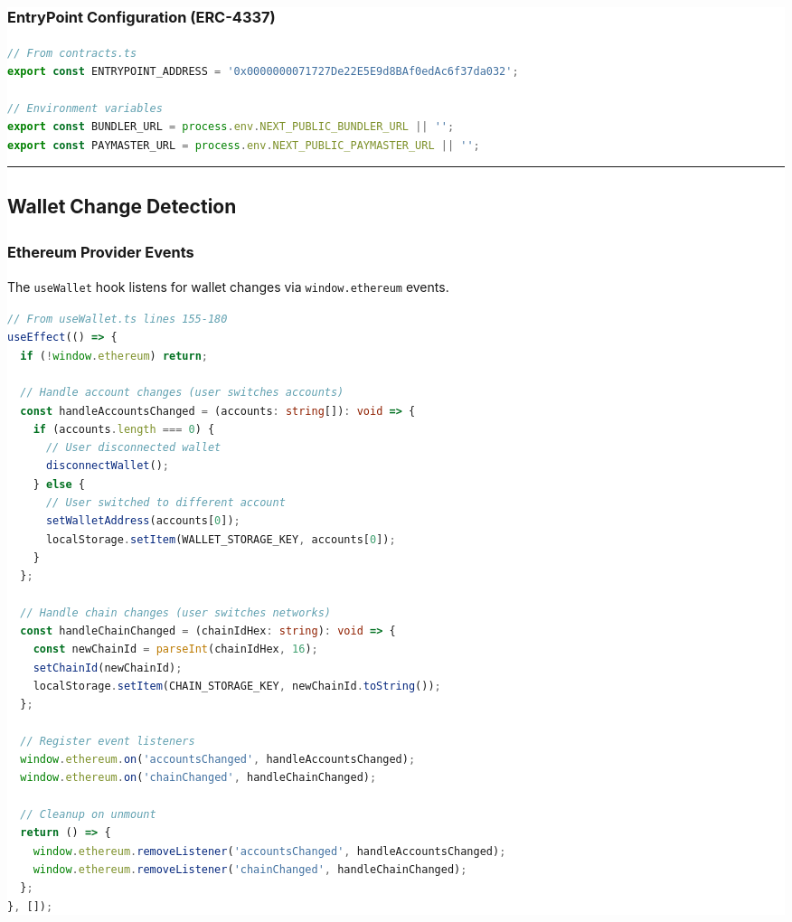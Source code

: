 ### EntryPoint Configuration (ERC-4337)

```typescript
// From contracts.ts
export const ENTRYPOINT_ADDRESS = '0x0000000071727De22E5E9d8BAf0edAc6f37da032';

// Environment variables
export const BUNDLER_URL = process.env.NEXT_PUBLIC_BUNDLER_URL || '';
export const PAYMASTER_URL = process.env.NEXT_PUBLIC_PAYMASTER_URL || '';
```

---

## Wallet Change Detection

### Ethereum Provider Events

The `useWallet` hook listens for wallet changes via `window.ethereum` events.

```typescript
// From useWallet.ts lines 155-180
useEffect(() => {
  if (!window.ethereum) return;

  // Handle account changes (user switches accounts)
  const handleAccountsChanged = (accounts: string[]): void => {
    if (accounts.length === 0) {
      // User disconnected wallet
      disconnectWallet();
    } else {
      // User switched to different account
      setWalletAddress(accounts[0]);
      localStorage.setItem(WALLET_STORAGE_KEY, accounts[0]);
    }
  };

  // Handle chain changes (user switches networks)
  const handleChainChanged = (chainIdHex: string): void => {
    const newChainId = parseInt(chainIdHex, 16);
    setChainId(newChainId);
    localStorage.setItem(CHAIN_STORAGE_KEY, newChainId.toString());
  };

  // Register event listeners
  window.ethereum.on('accountsChanged', handleAccountsChanged);
  window.ethereum.on('chainChanged', handleChainChanged);

  // Cleanup on unmount
  return () => {
    window.ethereum.removeListener('accountsChanged', handleAccountsChanged);
    window.ethereum.removeListener('chainChanged', handleChainChanged);
  };
}, []);
```

